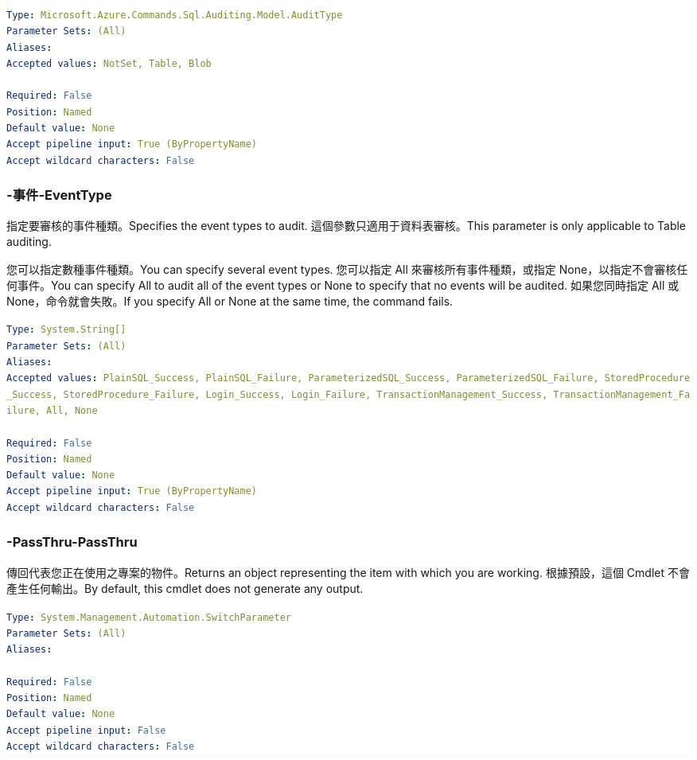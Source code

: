 ```yaml
Type: Microsoft.Azure.Commands.Sql.Auditing.Model.AuditType
Parameter Sets: (All)
Aliases: 
Accepted values: NotSet, Table, Blob

Required: False
Position: Named
Default value: None
Accept pipeline input: True (ByPropertyName)
Accept wildcard characters: False
```

### <span data-ttu-id="4eb55-131">-事件</span><span class="sxs-lookup"><span data-stu-id="4eb55-131">-EventType</span></span>
<span data-ttu-id="4eb55-132">指定要審核的事件種類。</span><span class="sxs-lookup"><span data-stu-id="4eb55-132">Specifies the event types to audit.</span></span>
<span data-ttu-id="4eb55-133">這個參數只適用于資料表審核。</span><span class="sxs-lookup"><span data-stu-id="4eb55-133">This parameter is only applicable to Table auditing.</span></span>

<span data-ttu-id="4eb55-134">您可以指定數種事件種類。</span><span class="sxs-lookup"><span data-stu-id="4eb55-134">You can specify several event types.</span></span>
<span data-ttu-id="4eb55-135">您可以指定 All 來審核所有事件種類，或指定 None，以指定不會審核任何事件。</span><span class="sxs-lookup"><span data-stu-id="4eb55-135">You can specify All to audit all of the event types or None to specify that no events will be audited.</span></span>
<span data-ttu-id="4eb55-136">如果您同時指定 All 或 None，命令就會失敗。</span><span class="sxs-lookup"><span data-stu-id="4eb55-136">If you specify All or None at the same time, the command fails.</span></span>

```yaml
Type: System.String[]
Parameter Sets: (All)
Aliases: 
Accepted values: PlainSQL_Success, PlainSQL_Failure, ParameterizedSQL_Success, ParameterizedSQL_Failure, StoredProcedure_Success, StoredProcedure_Failure, Login_Success, Login_Failure, TransactionManagement_Success, TransactionManagement_Failure, All, None

Required: False
Position: Named
Default value: None
Accept pipeline input: True (ByPropertyName)
Accept wildcard characters: False
```

### <span data-ttu-id="4eb55-137">-PassThru</span><span class="sxs-lookup"><span data-stu-id="4eb55-137">-PassThru</span></span>
<span data-ttu-id="4eb55-138">傳回代表您正在使用之專案的物件。</span><span class="sxs-lookup"><span data-stu-id="4eb55-138">Returns an object representing the item with which you are working.</span></span>
<span data-ttu-id="4eb55-139">根據預設，這個 Cmdlet 不會產生任何輸出。</span><span class="sxs-lookup"><span data-stu-id="4eb55-139">By default, this cmdlet does not generate any output.</span></span>

```yaml
Type: System.Management.Automation.SwitchParameter
Parameter Sets: (All)
Aliases: 

Required: False
Position: Named
Default value: None
Accept pipeline input: False
Accept wildcard characters: False
```
